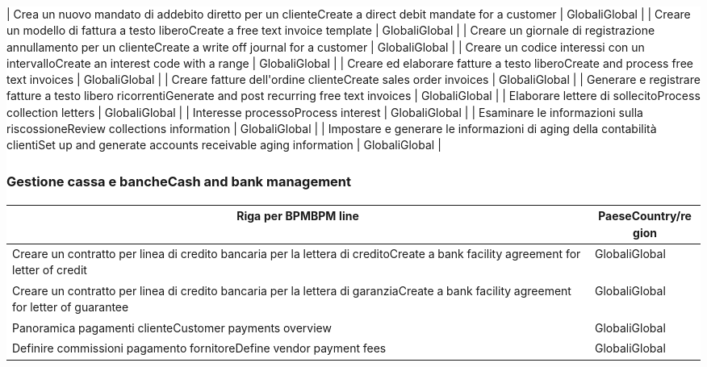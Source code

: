 | <span data-ttu-id="2d0a5-135">Crea un nuovo mandato di addebito diretto per un cliente</span><span class="sxs-lookup"><span data-stu-id="2d0a5-135">Create a direct debit mandate for a customer</span></span>                | <span data-ttu-id="2d0a5-136">Globali</span><span class="sxs-lookup"><span data-stu-id="2d0a5-136">Global</span></span>         |
| <span data-ttu-id="2d0a5-137">Creare un modello di fattura a testo libero</span><span class="sxs-lookup"><span data-stu-id="2d0a5-137">Create a free text invoice template</span></span>                         | <span data-ttu-id="2d0a5-138">Globali</span><span class="sxs-lookup"><span data-stu-id="2d0a5-138">Global</span></span>         |
| <span data-ttu-id="2d0a5-139">Creare un giornale di registrazione annullamento per un cliente</span><span class="sxs-lookup"><span data-stu-id="2d0a5-139">Create a write off journal for a customer</span></span>                   | <span data-ttu-id="2d0a5-140">Globali</span><span class="sxs-lookup"><span data-stu-id="2d0a5-140">Global</span></span>         |
| <span data-ttu-id="2d0a5-141">Creare un codice interessi con un intervallo</span><span class="sxs-lookup"><span data-stu-id="2d0a5-141">Create an interest code with a range</span></span>                        | <span data-ttu-id="2d0a5-142">Globali</span><span class="sxs-lookup"><span data-stu-id="2d0a5-142">Global</span></span>         |
| <span data-ttu-id="2d0a5-143">Creare ed elaborare fatture a testo libero</span><span class="sxs-lookup"><span data-stu-id="2d0a5-143">Create and process free text invoices</span></span>                       | <span data-ttu-id="2d0a5-144">Globali</span><span class="sxs-lookup"><span data-stu-id="2d0a5-144">Global</span></span>         |
| <span data-ttu-id="2d0a5-145">Creare fatture dell'ordine cliente</span><span class="sxs-lookup"><span data-stu-id="2d0a5-145">Create sales order invoices</span></span>                                 | <span data-ttu-id="2d0a5-146">Globali</span><span class="sxs-lookup"><span data-stu-id="2d0a5-146">Global</span></span>         |
| <span data-ttu-id="2d0a5-147">Generare e registrare fatture a testo libero ricorrenti</span><span class="sxs-lookup"><span data-stu-id="2d0a5-147">Generate and post recurring free text invoices</span></span>              | <span data-ttu-id="2d0a5-148">Globali</span><span class="sxs-lookup"><span data-stu-id="2d0a5-148">Global</span></span>         |
| <span data-ttu-id="2d0a5-149">Elaborare lettere di sollecito</span><span class="sxs-lookup"><span data-stu-id="2d0a5-149">Process collection letters</span></span>                                  | <span data-ttu-id="2d0a5-150">Globali</span><span class="sxs-lookup"><span data-stu-id="2d0a5-150">Global</span></span>         |
| <span data-ttu-id="2d0a5-151">Interesse processo</span><span class="sxs-lookup"><span data-stu-id="2d0a5-151">Process interest</span></span>                                            | <span data-ttu-id="2d0a5-152">Globali</span><span class="sxs-lookup"><span data-stu-id="2d0a5-152">Global</span></span>         |
| <span data-ttu-id="2d0a5-153">Esaminare le informazioni sulla riscossione</span><span class="sxs-lookup"><span data-stu-id="2d0a5-153">Review collections information</span></span>                              | <span data-ttu-id="2d0a5-154">Globali</span><span class="sxs-lookup"><span data-stu-id="2d0a5-154">Global</span></span>         |
| <span data-ttu-id="2d0a5-155">Impostare e generare le informazioni di aging della contabilità clienti</span><span class="sxs-lookup"><span data-stu-id="2d0a5-155">Set up and generate accounts receivable aging information</span></span>   | <span data-ttu-id="2d0a5-156">Globali</span><span class="sxs-lookup"><span data-stu-id="2d0a5-156">Global</span></span>         |

### <a name="cash-and-bank-management"></a><span data-ttu-id="2d0a5-157">Gestione cassa e banche</span><span class="sxs-lookup"><span data-stu-id="2d0a5-157">Cash and bank management</span></span>

| <span data-ttu-id="2d0a5-158">Riga per BPM</span><span class="sxs-lookup"><span data-stu-id="2d0a5-158">BPM line</span></span>                                                             | <span data-ttu-id="2d0a5-159">Paese</span><span class="sxs-lookup"><span data-stu-id="2d0a5-159">Country/region</span></span> |
|----------------------------------------------------------------------|----------------|
| <span data-ttu-id="2d0a5-160">Creare un contratto per linea di credito bancaria per la lettera di credito</span><span class="sxs-lookup"><span data-stu-id="2d0a5-160">Create a bank facility agreement for letter of credit</span></span>                | <span data-ttu-id="2d0a5-161">Globali</span><span class="sxs-lookup"><span data-stu-id="2d0a5-161">Global</span></span>         |
| <span data-ttu-id="2d0a5-162">Creare un contratto per linea di credito bancaria per la lettera di garanzia</span><span class="sxs-lookup"><span data-stu-id="2d0a5-162">Create a bank facility agreement for letter of guarantee</span></span>             | <span data-ttu-id="2d0a5-163">Globali</span><span class="sxs-lookup"><span data-stu-id="2d0a5-163">Global</span></span>         |
| <span data-ttu-id="2d0a5-164">Panoramica pagamenti cliente</span><span class="sxs-lookup"><span data-stu-id="2d0a5-164">Customer payments overview</span></span>                                           | <span data-ttu-id="2d0a5-165">Globali</span><span class="sxs-lookup"><span data-stu-id="2d0a5-165">Global</span></span>         |
| <span data-ttu-id="2d0a5-166">Definire commissioni pagamento fornitore</span><span class="sxs-lookup"><span data-stu-id="2d0a5-166">Define vendor payment fees</span></span>                                           | <span data-ttu-id="2d0a5-167">Globali</span><span class="sxs-lookup"><span data-stu-id="2d0a5-167">Global</span></span>         |